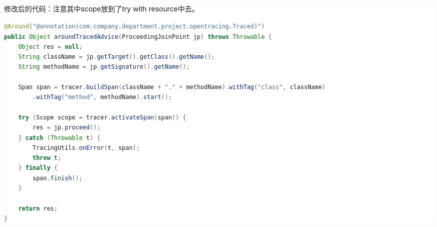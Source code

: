 修改后的代码：注意其中scope放到了try with resource中去。

```java
@Around("@annotation(com.company.department.project.opentracing.Traced)")
public Object aroundTracedAdvice(ProceedingJoinPoint jp) throws Throwable {
    Object res = null;
    String className = jp.getTarget().getClass().getName();
    String methodName = jp.getSignature().getName();

    Span span = tracer.buildSpan(className + "." + methodName).withTag("class", className)
        .withTag("method", methodName).start();

    try (Scope scope = tracer.activateSpan(span)) {
        res = jp.proceed();
    } catch (Throwable t) {
        TracingUtils.onError(t, span);
        throw t;
    } finally {
        span.finish();
    }
 
    return res;
}
```
